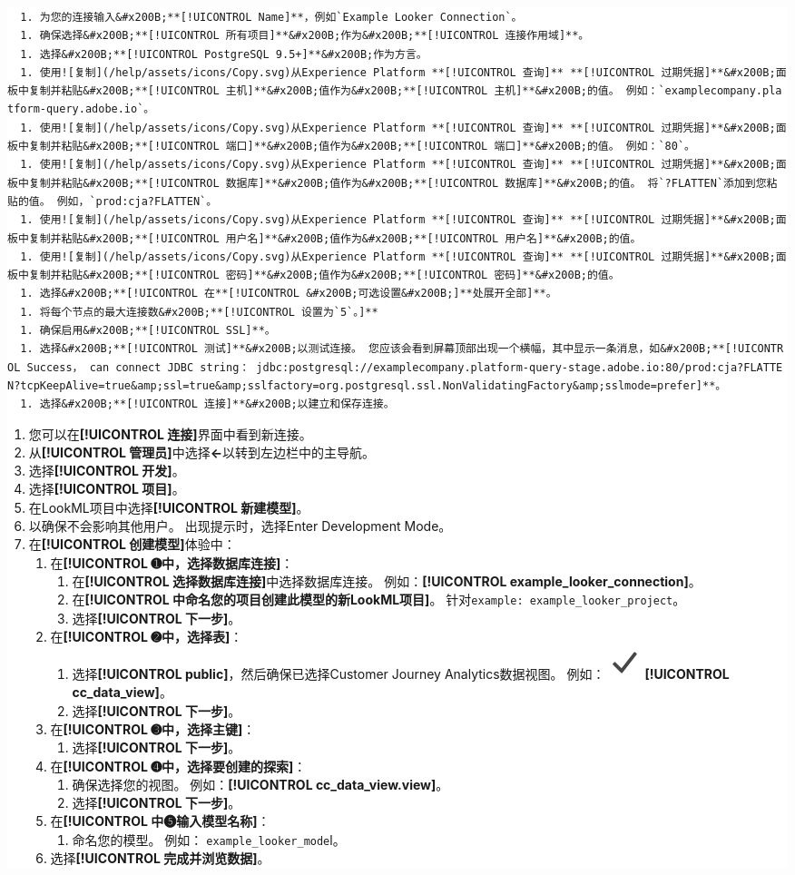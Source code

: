       1. 为您的连接输入&#x200B;**[!UICONTROL Name]**，例如`Example Looker Connection`。
      1. 确保选择&#x200B;**[!UICONTROL 所有项目]**&#x200B;作为&#x200B;**[!UICONTROL 连接作用域]**。
      1. 选择&#x200B;**[!UICONTROL PostgreSQL 9.5+]**&#x200B;作为方言。
      1. 使用![复制](/help/assets/icons/Copy.svg)从Experience Platform **[!UICONTROL 查询]** **[!UICONTROL 过期凭据]**&#x200B;面板中复制并粘贴&#x200B;**[!UICONTROL 主机]**&#x200B;值作为&#x200B;**[!UICONTROL 主机]**&#x200B;的值。 例如：`examplecompany.platform-query.adobe.io`。
      1. 使用![复制](/help/assets/icons/Copy.svg)从Experience Platform **[!UICONTROL 查询]** **[!UICONTROL 过期凭据]**&#x200B;面板中复制并粘贴&#x200B;**[!UICONTROL 端口]**&#x200B;值作为&#x200B;**[!UICONTROL 端口]**&#x200B;的值。 例如：`80`。
      1. 使用![复制](/help/assets/icons/Copy.svg)从Experience Platform **[!UICONTROL 查询]** **[!UICONTROL 过期凭据]**&#x200B;面板中复制并粘贴&#x200B;**[!UICONTROL 数据库]**&#x200B;值作为&#x200B;**[!UICONTROL 数据库]**&#x200B;的值。 将`?FLATTEN`添加到您粘贴的值。 例如，`prod:cja?FLATTEN`。
      1. 使用![复制](/help/assets/icons/Copy.svg)从Experience Platform **[!UICONTROL 查询]** **[!UICONTROL 过期凭据]**&#x200B;面板中复制并粘贴&#x200B;**[!UICONTROL 用户名]**&#x200B;值作为&#x200B;**[!UICONTROL 用户名]**&#x200B;的值。
      1. 使用![复制](/help/assets/icons/Copy.svg)从Experience Platform **[!UICONTROL 查询]** **[!UICONTROL 过期凭据]**&#x200B;面板中复制并粘贴&#x200B;**[!UICONTROL 密码]**&#x200B;值作为&#x200B;**[!UICONTROL 密码]**&#x200B;的值。
      1. 选择&#x200B;**[!UICONTROL 在**[!UICONTROL &#x200B;可选设置&#x200B;]**处展开全部]**。
      1. 将每个节点的最大连接数&#x200B;**[!UICONTROL 设置为`5`。]**
      1. 确保启用&#x200B;**[!UICONTROL SSL]**。
      1. 选择&#x200B;**[!UICONTROL 测试]**&#x200B;以测试连接。 您应该会看到屏幕顶部出现一个横幅，其中显示一条消息，如&#x200B;**[!UICONTROL Success， can connect JDBC string： jdbc:postgresql://examplecompany.platform-query-stage.adobe.io:80/prod:cja?FLATTEN?tcpKeepAlive=true&amp;ssl=true&amp;sslfactory=org.postgresql.ssl.NonValidatingFactory&amp;sslmode=prefer]**。
      1. 选择&#x200B;**[!UICONTROL 连接]**&#x200B;以建立和保存连接。
   1. 您可以在&#x200B;**[!UICONTROL 连接]**&#x200B;界面中看到新连接。
   1. 从&#x200B;**[!UICONTROL 管理员]**&#x200B;中选择&#x200B;**←**&#x200B;以转到左边栏中的主导航。
   1. 选择&#x200B;**[!UICONTROL 开发]**。
   1. 选择&#x200B;**[!UICONTROL 项目]**。
   1. 在LookML项目中选择&#x200B;**[!UICONTROL 新建模型]**。
   1. 以确保不会影响其他用户。 出现提示时，选择Enter Development Mode。
   1. 在&#x200B;**[!UICONTROL 创建模型]**&#x200B;体验中：
      1. 在&#x200B;**[!UICONTROL ➊中，选择数据库连接]**：
         1. 在&#x200B;**[!UICONTROL 选择数据库连接]**&#x200B;中选择数据库连接。 例如：**[!UICONTROL example_looker_connection]**。
         1. 在&#x200B;**[!UICONTROL 中命名您的项目创建此模型的新LookML项目]**。 针对`example: example_looker_project`。
         1. 选择&#x200B;**[!UICONTROL 下一步]**。
      1. 在&#x200B;**[!UICONTROL ➋中，选择表]**：
         1. 选择&#x200B;**[!UICONTROL public]**，然后确保已选择Customer Journey Analytics数据视图。 例如： ![复选标记](/help/assets/icons/Checkmark.svg) **[!UICONTROL cc_data_view]**。
         1. 选择&#x200B;**[!UICONTROL 下一步]**。
      1. 在&#x200B;**[!UICONTROL ➌中，选择主键]**：
         1. 选择&#x200B;**[!UICONTROL 下一步]**。
      1. 在&#x200B;**[!UICONTROL ➍中，选择要创建的探索]**：
         1. 确保选择您的视图。 例如：**[!UICONTROL cc_data_view.view]**。
         1. 选择&#x200B;**[!UICONTROL 下一步]**。
      1. 在&#x200B;**[!UICONTROL 中➎输入模型名称]**：
         1. 命名您的模型。 例如： `example_looker_mode`l。
      1. 选择&#x200B;**[!UICONTROL 完成并浏览数据]**。
